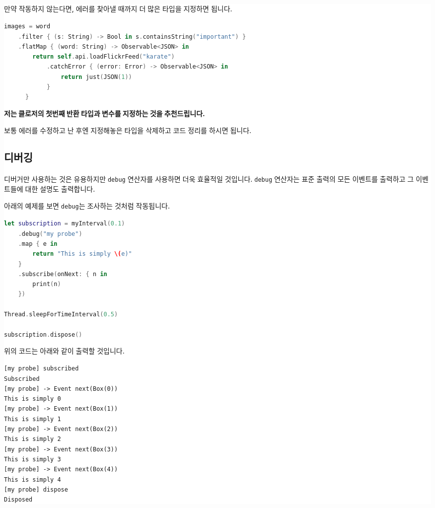 만약 작동하지 않는다면, 에러를 찾아낼 때까지 더 많은 타입을 지정하면 됩니다.

```swift
images = word
    .filter { (s: String) -> Bool in s.containsString("important") }
    .flatMap { (word: String) -> Observable<JSON> in
        return self.api.loadFlickrFeed("karate")
            .catchError { (error: Error) -> Observable<JSON> in
                return just(JSON(1))
            }
      }
```

**저는 클로저의 첫번째 반환 타입과 변수를 지정하는 것을 추천드립니다.**

보통 에러를 수정하고 난 후엔 지정해놓은 타입을 삭제하고 코드 정리를 하시면 됩니다.

## 디버깅

디버거만 사용하는 것은 유용하지만 `debug` 연산자를 사용하면 더욱 효율적일 것입니다. `debug` 연산자는 표준 출력의 모든 이벤트를 출력하고 그 이벤트들에 대한 설명도 출력합니다.

아래의 예제를 보면 `debug`는 조사하는 것처럼 작동됩니다.

```swift
let subscription = myInterval(0.1)
    .debug("my probe")
    .map { e in
        return "This is simply \(e)"
    }
    .subscribe(onNext: { n in
        print(n)
    })

Thread.sleepForTimeInterval(0.5)

subscription.dispose()
```

위의 코드는 아래와 같이 출력할 것입니다.

```
[my probe] subscribed
Subscribed
[my probe] -> Event next(Box(0))
This is simply 0
[my probe] -> Event next(Box(1))
This is simply 1
[my probe] -> Event next(Box(2))
This is simply 2
[my probe] -> Event next(Box(3))
This is simply 3
[my probe] -> Event next(Box(4))
This is simply 4
[my probe] dispose
Disposed
```
